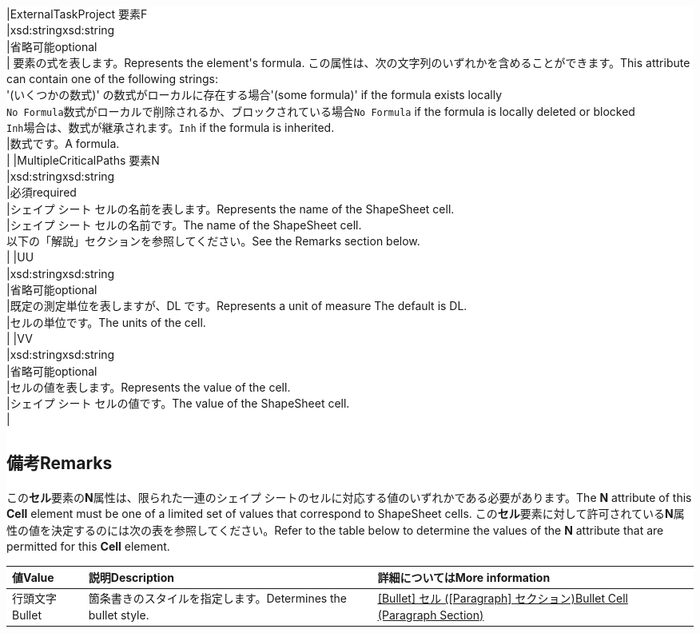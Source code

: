 |<span data-ttu-id="6efcc-142">ExternalTaskProject 要素</span><span class="sxs-lookup"><span data-stu-id="6efcc-142">F</span></span>  <br/> |<span data-ttu-id="6efcc-143">xsd:string</span><span class="sxs-lookup"><span data-stu-id="6efcc-143">xsd:string</span></span>  <br/> |<span data-ttu-id="6efcc-144">省略可能</span><span class="sxs-lookup"><span data-stu-id="6efcc-144">optional</span></span>  <br/> | <span data-ttu-id="6efcc-145">要素の式を表します。</span><span class="sxs-lookup"><span data-stu-id="6efcc-145">Represents the element's formula.</span></span> <span data-ttu-id="6efcc-146">この属性は、次の文字列のいずれかを含めることができます。</span><span class="sxs-lookup"><span data-stu-id="6efcc-146">This attribute can contain one of the following strings:</span></span>  <br/>  <span data-ttu-id="6efcc-147">'(いくつかの数式)' の数式がローカルに存在する場合</span><span class="sxs-lookup"><span data-stu-id="6efcc-147">'(some formula)' if the formula exists locally</span></span>  <br/>  <span data-ttu-id="6efcc-148">`No Formula`数式がローカルで削除されるか、ブロックされている場合</span><span class="sxs-lookup"><span data-stu-id="6efcc-148">`No Formula` if the formula is locally deleted or blocked</span></span>  <br/>  <span data-ttu-id="6efcc-149">`Inh`場合は、数式が継承されます。</span><span class="sxs-lookup"><span data-stu-id="6efcc-149">`Inh` if the formula is inherited.</span></span>  <br/> |<span data-ttu-id="6efcc-150">数式です。</span><span class="sxs-lookup"><span data-stu-id="6efcc-150">A formula.</span></span>  <br/> |
|<span data-ttu-id="6efcc-151">MultipleCriticalPaths 要素</span><span class="sxs-lookup"><span data-stu-id="6efcc-151">N</span></span>  <br/> |<span data-ttu-id="6efcc-152">xsd:string</span><span class="sxs-lookup"><span data-stu-id="6efcc-152">xsd:string</span></span>  <br/> |<span data-ttu-id="6efcc-153">必須</span><span class="sxs-lookup"><span data-stu-id="6efcc-153">required</span></span>  <br/> |<span data-ttu-id="6efcc-154">シェイプ シート セルの名前を表します。</span><span class="sxs-lookup"><span data-stu-id="6efcc-154">Represents the name of the ShapeSheet cell.</span></span>  <br/> |<span data-ttu-id="6efcc-155">シェイプ シート セルの名前です。</span><span class="sxs-lookup"><span data-stu-id="6efcc-155">The name of the ShapeSheet cell.</span></span>  <br/> <span data-ttu-id="6efcc-156">以下の「解説」セクションを参照してください。</span><span class="sxs-lookup"><span data-stu-id="6efcc-156">See the Remarks section below.</span></span>  <br/> |
|<span data-ttu-id="6efcc-157">U</span><span class="sxs-lookup"><span data-stu-id="6efcc-157">U</span></span>  <br/> |<span data-ttu-id="6efcc-158">xsd:string</span><span class="sxs-lookup"><span data-stu-id="6efcc-158">xsd:string</span></span>  <br/> |<span data-ttu-id="6efcc-159">省略可能</span><span class="sxs-lookup"><span data-stu-id="6efcc-159">optional</span></span>  <br/> |<span data-ttu-id="6efcc-160">既定の測定単位を表しますが、DL です。</span><span class="sxs-lookup"><span data-stu-id="6efcc-160">Represents a unit of measure The default is DL.</span></span>  <br/> |<span data-ttu-id="6efcc-161">セルの単位です。</span><span class="sxs-lookup"><span data-stu-id="6efcc-161">The units of the cell.</span></span>  <br/> |
|<span data-ttu-id="6efcc-162">V</span><span class="sxs-lookup"><span data-stu-id="6efcc-162">V</span></span>  <br/> |<span data-ttu-id="6efcc-163">xsd:string</span><span class="sxs-lookup"><span data-stu-id="6efcc-163">xsd:string</span></span>  <br/> |<span data-ttu-id="6efcc-164">省略可能</span><span class="sxs-lookup"><span data-stu-id="6efcc-164">optional</span></span>  <br/> |<span data-ttu-id="6efcc-165">セルの値を表します。</span><span class="sxs-lookup"><span data-stu-id="6efcc-165">Represents the value of the cell.</span></span>  <br/> |<span data-ttu-id="6efcc-166">シェイプ シート セルの値です。</span><span class="sxs-lookup"><span data-stu-id="6efcc-166">The value of the ShapeSheet cell.</span></span>  <br/> |
   
## <a name="remarks"></a><span data-ttu-id="6efcc-167">備考</span><span class="sxs-lookup"><span data-stu-id="6efcc-167">Remarks</span></span>

<span data-ttu-id="6efcc-168">この**セル**要素の**N**属性は、限られた一連のシェイプ シートのセルに対応する値のいずれかである必要があります。</span><span class="sxs-lookup"><span data-stu-id="6efcc-168">The **N** attribute of this **Cell** element must be one of a limited set of values that correspond to ShapeSheet cells.</span></span> <span data-ttu-id="6efcc-169">この**セル**要素に対して許可されている**N**属性の値を決定するのには次の表を参照してください。</span><span class="sxs-lookup"><span data-stu-id="6efcc-169">Refer to the table below to determine the values of the **N** attribute that are permitted for this **Cell** element.</span></span> 
  
|<span data-ttu-id="6efcc-170">**値**</span><span class="sxs-lookup"><span data-stu-id="6efcc-170">**Value**</span></span>|<span data-ttu-id="6efcc-171">**説明**</span><span class="sxs-lookup"><span data-stu-id="6efcc-171">**Description**</span></span>|<span data-ttu-id="6efcc-172">**詳細については**</span><span class="sxs-lookup"><span data-stu-id="6efcc-172">**More information**</span></span>|
|:-----|:-----|:-----|
|<span data-ttu-id="6efcc-173">行頭文字</span><span class="sxs-lookup"><span data-stu-id="6efcc-173">Bullet</span></span>  <br/> |<span data-ttu-id="6efcc-174">箇条書きのスタイルを指定します。</span><span class="sxs-lookup"><span data-stu-id="6efcc-174">Determines the bullet style.</span></span>  <br/> |<span data-ttu-id="6efcc-175">[[Bullet] セル ([Paragraph] セクション)](bullet-cell-paragraph-section.md)</span><span class="sxs-lookup"><span data-stu-id="6efcc-175">[Bullet Cell (Paragraph Section)](bullet-cell-paragraph-section.md)</span></span> <br/> |